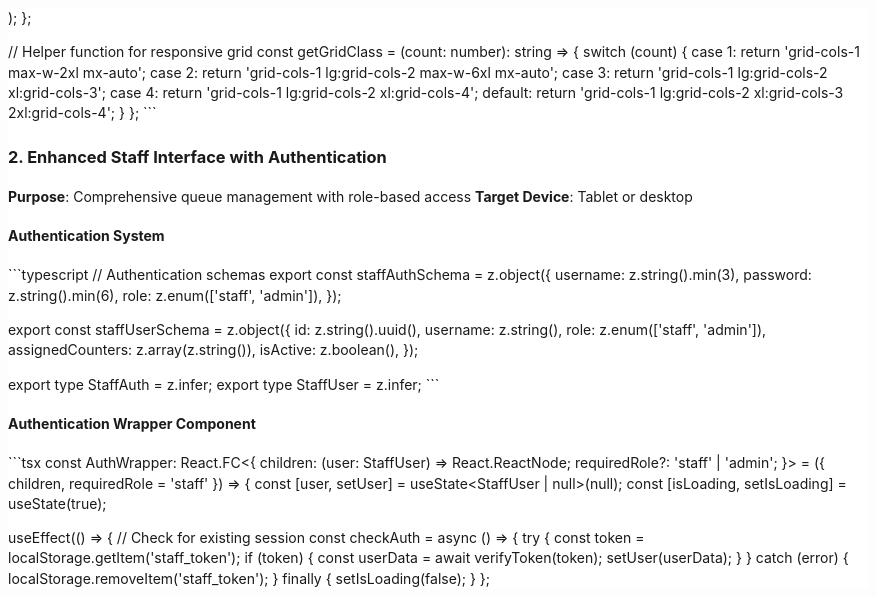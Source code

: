 );
};

// Helper function for responsive grid
const getGridClass = (count: number): string => {
switch (count) {
case 1: return 'grid-cols-1 max-w-2xl mx-auto';
case 2: return 'grid-cols-1 lg:grid-cols-2 max-w-6xl mx-auto';
case 3: return 'grid-cols-1 lg:grid-cols-2 xl:grid-cols-3';
case 4: return 'grid-cols-1 lg:grid-cols-2 xl:grid-cols-4';
default: return 'grid-cols-1 lg:grid-cols-2 xl:grid-cols-3 2xl:grid-cols-4';
}
};
\`\`\`

### 2. Enhanced Staff Interface with Authentication

**Purpose**: Comprehensive queue management with role-based access
**Target Device**: Tablet or desktop

#### Authentication System

\`\`\`typescript
// Authentication schemas
export const staffAuthSchema = z.object({
username: z.string().min(3),
password: z.string().min(6),
role: z.enum(['staff', 'admin']),
});

export const staffUserSchema = z.object({
id: z.string().uuid(),
username: z.string(),
role: z.enum(['staff', 'admin']),
assignedCounters: z.array(z.string()),
isActive: z.boolean(),
});

export type StaffAuth = z.infer<typeof staffAuthSchema>;
export type StaffUser = z.infer<typeof staffUserSchema>;
\`\`\`

#### Authentication Wrapper Component

\`\`\`tsx
const AuthWrapper: React.FC<{
children: (user: StaffUser) => React.ReactNode;
requiredRole?: 'staff' | 'admin';
}> = ({ children, requiredRole = 'staff' }) => {
const [user, setUser] = useState<StaffUser | null>(null);
const [isLoading, setIsLoading] = useState(true);

useEffect(() => {
// Check for existing session
const checkAuth = async () => {
try {
const token = localStorage.getItem('staff_token');
if (token) {
const userData = await verifyToken(token);
setUser(userData);
}
} catch (error) {
localStorage.removeItem('staff_token');
} finally {
setIsLoading(false);
}
};